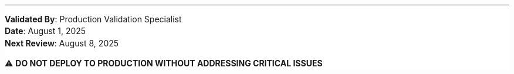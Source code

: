 
---

**Validated By**: Production Validation Specialist  
**Date**: August 1, 2025  
**Next Review**: August 8, 2025

⚠️ **DO NOT DEPLOY TO PRODUCTION WITHOUT ADDRESSING CRITICAL ISSUES**